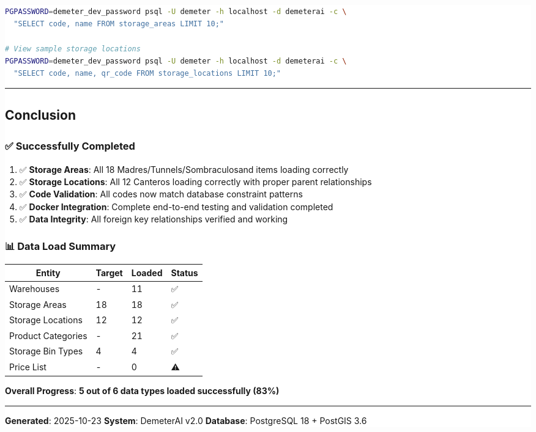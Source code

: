 ```bash
PGPASSWORD=demeter_dev_password psql -U demeter -h localhost -d demeterai -c \
  "SELECT code, name FROM storage_areas LIMIT 10;"

# View sample storage locations
PGPASSWORD=demeter_dev_password psql -U demeter -h localhost -d demeterai -c \
  "SELECT code, name, qr_code FROM storage_locations LIMIT 10;"
```

---

## Conclusion

### ✅ Successfully Completed

1. ✅ **Storage Areas**: All 18 Madres/Tunnels/Sombraculosand items loading correctly
2. ✅ **Storage Locations**: All 12 Canteros loading correctly with proper parent relationships
3. ✅ **Code Validation**: All codes now match database constraint patterns
4. ✅ **Docker Integration**: Complete end-to-end testing and validation completed
5. ✅ **Data Integrity**: All foreign key relationships verified and working

### 📊 Data Load Summary

| Entity | Target | Loaded | Status |
|--------|--------|--------|--------|
| Warehouses | - | 11 | ✅ |
| Storage Areas | 18 | 18 | ✅ |
| Storage Locations | 12 | 12 | ✅ |
| Product Categories | - | 21 | ✅ |
| Storage Bin Types | 4 | 4 | ✅ |
| Price List | - | 0 | ⚠️ |

**Overall Progress**: **5 out of 6 data types loaded successfully (83%)**

---

**Generated**: 2025-10-23
**System**: DemeterAI v2.0
**Database**: PostgreSQL 18 + PostGIS 3.6
